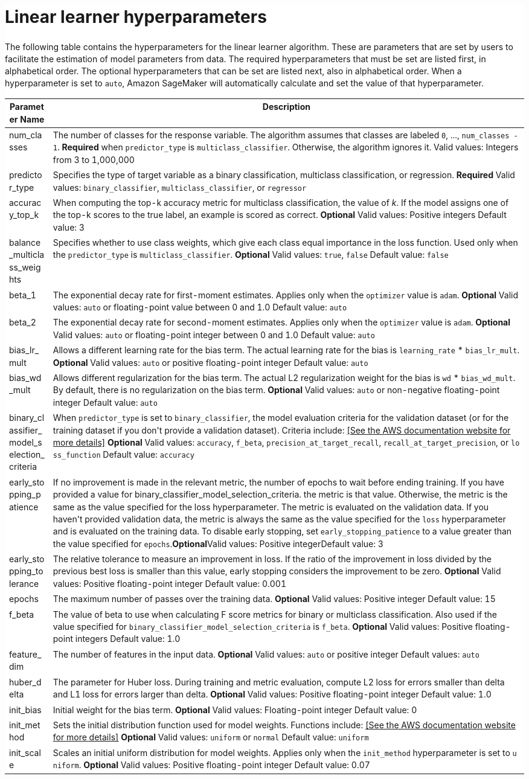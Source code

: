 # Linear learner hyperparameters<a name="ll_hyperparameters"></a>

The following table contains the hyperparameters for the linear learner algorithm\. These are parameters that are set by users to facilitate the estimation of model parameters from data\. The required hyperparameters that must be set are listed first, in alphabetical order\. The optional hyperparameters that can be set are listed next, also in alphabetical order\. When a hyperparameter is set to `auto`, Amazon SageMaker will automatically calculate and set the value of that hyperparameter\. 


| Parameter Name | Description | 
| --- | --- | 
| num\_classes |  The number of classes for the response variable\. The algorithm assumes that classes are labeled `0`, \.\.\., `num_classes - 1`\. **Required** when `predictor_type` is `multiclass_classifier`\. Otherwise, the algorithm ignores it\. Valid values: Integers from 3 to 1,000,000  | 
| predictor\_type |  Specifies the type of target variable as a binary classification, multiclass classification, or regression\. **Required** Valid values: `binary_classifier`, `multiclass_classifier`, or `regressor`  | 
| accuracy\_top\_k |  When computing the top\-k accuracy metric for multiclass classification, the value of *k*\. If the model assigns one of the top\-k scores to the true label, an example is scored as correct\. **Optional** Valid values: Positive integers Default value: 3   | 
| balance\_multiclass\_weights |  Specifies whether to use class weights, which give each class equal importance in the loss function\. Used only when the `predictor_type` is `multiclass_classifier`\. **Optional** Valid values: `true`, `false` Default value: `false`  | 
| beta\_1 |  The exponential decay rate for first\-moment estimates\. Applies only when the `optimizer` value is `adam`\. **Optional** Valid values: `auto` or floating\-point value between 0 and 1\.0 Default value: `auto`  | 
| beta\_2 |  The exponential decay rate for second\-moment estimates\. Applies only when the `optimizer` value is `adam`\. **Optional** Valid values: `auto` or floating\-point integer between 0 and 1\.0  Default value: `auto`  | 
| bias\_lr\_mult |  Allows a different learning rate for the bias term\. The actual learning rate for the bias is `learning_rate` \* `bias_lr_mult`\. **Optional** Valid values: `auto` or positive floating\-point integer Default value: `auto`  | 
| bias\_wd\_mult |  Allows different regularization for the bias term\. The actual L2 regularization weight for the bias is `wd` \* `bias_wd_mult`\. By default, there is no regularization on the bias term\. **Optional** Valid values: `auto` or non\-negative floating\-point integer Default value: `auto`  | 
| binary\_classifier\_model\_selection\_criteria |  When `predictor_type` is set to `binary_classifier`, the model evaluation criteria for the validation dataset \(or for the training dataset if you don't provide a validation dataset\)\. Criteria include: [\[See the AWS documentation website for more details\]](http://docs.aws.amazon.com/sagemaker/latest/dg/ll_hyperparameters.html) **Optional** Valid values: `accuracy`, `f_beta`, `precision_at_target_recall`, `recall_at_target_precision`, or `loss_function` Default value: `accuracy`  | 
| early\_stopping\_patience | If no improvement is made in the relevant metric, the number of epochs to wait before ending training\. If you have provided a value for binary\_classifier\_model\_selection\_criteria\. the metric is that value\. Otherwise, the metric is the same as the value specified for the loss hyperparameter\. The metric is evaluated on the validation data\. If you haven't provided validation data, the metric is always the same as the value specified for the `loss` hyperparameter and is evaluated on the training data\. To disable early stopping, set `early_stopping_patience` to a value greater than the value specified for `epochs`\.**Optional**Valid values: Positive integerDefault value: 3 | 
| early\_stopping\_tolerance |  The relative tolerance to measure an improvement in loss\. If the ratio of the improvement in loss divided by the previous best loss is smaller than this value, early stopping considers the improvement to be zero\. **Optional** Valid values: Positive floating\-point integer Default value: 0\.001  | 
| epochs |  The maximum number of passes over the training data\. **Optional** Valid values: Positive integer Default value: 15  | 
| f\_beta |  The value of beta to use when calculating F score metrics for binary or multiclass classification\. Also used if the value specified for `binary_classifier_model_selection_criteria` is `f_beta`\. **Optional** Valid values: Positive floating\-point integers Default value: 1\.0   | 
| feature\_dim |  The number of features in the input data\.  **Optional** Valid values: `auto` or positive integer Default values: `auto`  | 
| huber\_delta |  The parameter for Huber loss\. During training and metric evaluation, compute L2 loss for errors smaller than delta and L1 loss for errors larger than delta\. **Optional** Valid values: Positive floating\-point integer Default value: 1\.0   | 
| init\_bias |  Initial weight for the bias term\. **Optional** Valid values: Floating\-point integer Default value: 0  | 
| init\_method |  Sets the initial distribution function used for model weights\. Functions include: [\[See the AWS documentation website for more details\]](http://docs.aws.amazon.com/sagemaker/latest/dg/ll_hyperparameters.html) **Optional** Valid values: `uniform` or `normal` Default value: `uniform`  | 
| init\_scale |  Scales an initial uniform distribution for model weights\. Applies only when the `init_method` hyperparameter is set to `uniform`\. **Optional** Valid values: Positive floating\-point integer Default value: 0\.07  | 